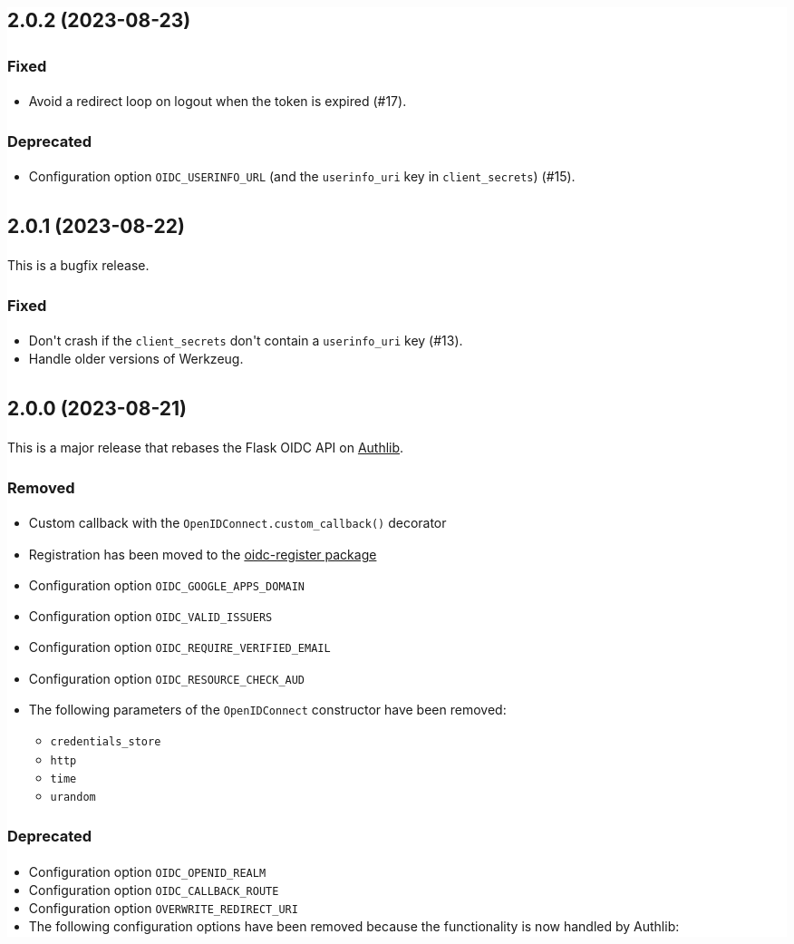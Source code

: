 
## 2.0.2 (2023-08-23)

### Fixed

- Avoid a redirect loop on logout when the token is expired (#17).


### Deprecated

- Configuration option `OIDC_USERINFO_URL` (and the `userinfo_uri` key in
  `client_secrets`) (#15).


## 2.0.1 (2023-08-22)

This is a bugfix release.

### Fixed

- Don't crash if the `client_secrets` don't contain a `userinfo_uri` key (#13).
- Handle older versions of Werkzeug.


## 2.0.0 (2023-08-21)

This is a major release that rebases the Flask OIDC API on
[Authlib](https://authlib.org/).

### Removed

- Custom callback with the `OpenIDConnect.custom_callback()` decorator
- Registration has been moved to the
  [oidc-register package](https://pypi.org/project/oidc-register/)
- Configuration option `OIDC_GOOGLE_APPS_DOMAIN`
- Configuration option `OIDC_VALID_ISSUERS`
- Configuration option `OIDC_REQUIRE_VERIFIED_EMAIL`
- Configuration option `OIDC_RESOURCE_CHECK_AUD`
- The following parameters of the `OpenIDConnect` constructor have been
  removed:

  - `credentials_store`
  - `http`
  - `time`
  - `urandom`

### Deprecated

- Configuration option `OIDC_OPENID_REALM`
- Configuration option `OIDC_CALLBACK_ROUTE`
- Configuration option `OVERWRITE_REDIRECT_URI`
- The following configuration options have been removed because the
  functionality is now handled by Authlib:
